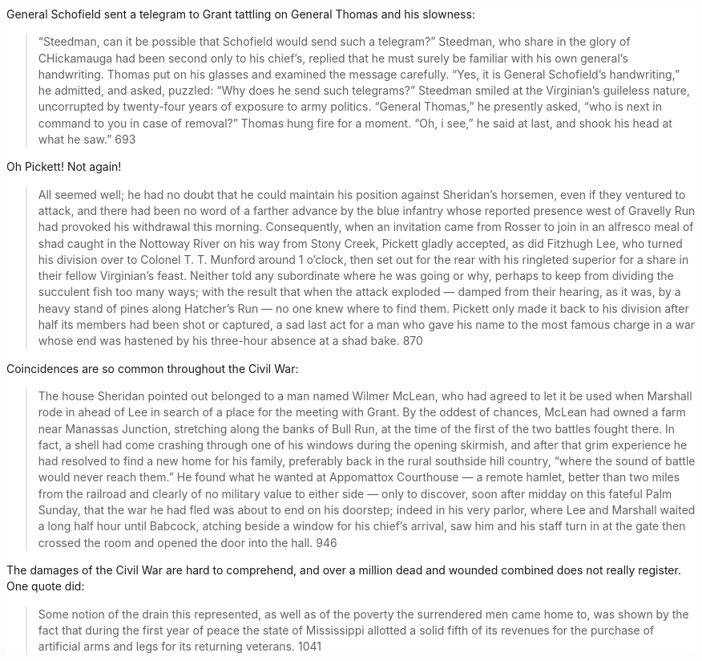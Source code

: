 General Schofield sent a telegram to Grant tattling on General Thomas and his slowness:

> “Steedman, can it be possible that Schofield would send such a telegram?” Steedman, who share in the glory of CHickamauga had been second only to his chief’s, replied that he must surely be familiar with his own general’s handwriting. Thomas put on his glasses and examined the message carefully. “Yes, it is General Schofield’s handwriting,” he admitted, and asked, puzzled: “Why does he send such telegrams?” Steedman smiled at the Virginian’s guileless nature, uncorrupted by twenty-four years of exposure to army politics. “General Thomas,” he presently asked, “who is next in command to you in case of removal?” Thomas hung fire for a moment. “Oh, i see,” he said at last, and shook his head at what he saw.” 693
> 

Oh Pickett! Not again!

> All seemed well; he had no doubt that he could maintain his position against Sheridan’s horsemen, even if they ventured to attack, and there had been no word of a farther advance by the blue infantry whose reported presence west of Gravelly Run had provoked his withdrawal this morning. Consequently, when an invitation came from Rosser to join in an alfresco meal of shad caught in the Nottoway River on his way from Stony Creek, Pickett gladly accepted, as did Fitzhugh Lee, who turned his division over to Colonel T. T. Munford around 1 o’clock, then set out for the rear with his ringleted superior for a share in their fellow Virginian’s feast. Neither told any subordinate where he was going or why, perhaps to keep from dividing the succulent fish too many ways; with the result that when the attack exploded — damped from their hearing, as it was, by a heavy stand of pines along Hatcher’s Run — no one knew where to find them. Pickett only made it back to his division after half its members had been shot or captured, a sad last act for a man who gave his name to the most famous charge in a war whose end was hastened by his three-hour absence at a shad bake. 870
> 

Coincidences are so common throughout the Civil War:

> The house Sheridan pointed out belonged to a man named Wilmer McLean, who had agreed to let it be used when Marshall rode in ahead of Lee in search of a place for the meeting with Grant. By the oddest of chances, McLean had owned a farm near Manassas Junction, stretching along the banks of Bull Run, at the time of the first of the two battles fought there. In fact, a shell had come crashing through one of his windows during the opening skirmish, and after that grim experience he had resolved to find a new home for his family, preferably back in the rural southside hill country, “where the sound of battle would never reach them.” He found what he wanted at Appomattox Courthouse — a remote hamlet, better than two miles from the railroad and clearly of no military value to either side — only to discover, soon after midday on this fateful Palm Sunday, that the war he had fled was about to end on his doorstep; indeed in his very parlor, where Lee and Marshall waited a long half hour until Babcock, atching beside a window for his chief’s arrival, saw him and his staff turn in at the gate then crossed the room and opened the door into the hall. 946
> 

The damages of the Civil War are hard to comprehend, and over a million dead and wounded combined does not really register. One quote did:

> Some notion of the drain this represented, as well as of the poverty the surrendered men came home to, was shown by the fact that during the first year of peace the state of Mississippi allotted a solid fifth of its revenues for the purchase of artificial arms and legs for its returning veterans. 1041
>